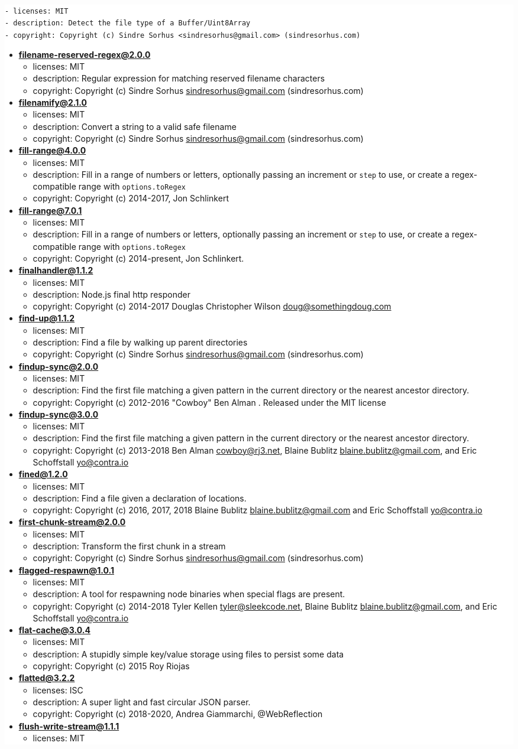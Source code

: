     - licenses: MIT
    - description: Detect the file type of a Buffer/Uint8Array
    - copyright: Copyright (c) Sindre Sorhus <sindresorhus@gmail.com> (sindresorhus.com)
 - **[filename-reserved-regex@2.0.0](https://github.com/sindresorhus/filename-reserved-regex)**
    - licenses: MIT
    - description: Regular expression for matching reserved filename characters
    - copyright: Copyright (c) Sindre Sorhus <sindresorhus@gmail.com> (sindresorhus.com)
 - **[filenamify@2.1.0](https://github.com/sindresorhus/filenamify)**
    - licenses: MIT
    - description: Convert a string to a valid safe filename
    - copyright: Copyright (c) Sindre Sorhus <sindresorhus@gmail.com> (sindresorhus.com)
 - **[fill-range@4.0.0](https://github.com/jonschlinkert/fill-range)**
    - licenses: MIT
    - description: Fill in a range of numbers or letters, optionally passing an increment or `step` to use, or create a regex-compatible range with `options.toRegex`
    - copyright: Copyright (c) 2014-2017, Jon Schlinkert
 - **[fill-range@7.0.1](https://github.com/jonschlinkert/fill-range)**
    - licenses: MIT
    - description: Fill in a range of numbers or letters, optionally passing an increment or `step` to use, or create a regex-compatible range with `options.toRegex`
    - copyright: Copyright (c) 2014-present, Jon Schlinkert.
 - **[finalhandler@1.1.2](https://github.com/pillarjs/finalhandler)**
    - licenses: MIT
    - description: Node.js final http responder
    - copyright: Copyright (c) 2014-2017 Douglas Christopher Wilson <doug@somethingdoug.com>
 - **[find-up@1.1.2](https://github.com/sindresorhus/find-up)**
    - licenses: MIT
    - description: Find a file by walking up parent directories
    - copyright: Copyright (c) Sindre Sorhus <sindresorhus@gmail.com> (sindresorhus.com)
 - **[findup-sync@2.0.0](https://github.com/js-cli/node-findup-sync)**
    - licenses: MIT
    - description: Find the first file matching a given pattern in the current directory or the nearest ancestor directory.
    - copyright: Copyright (c) 2012-2016 "Cowboy" Ben Alman  . Released under the MIT license
 - **[findup-sync@3.0.0](https://github.com/gulpjs/findup-sync)**
    - licenses: MIT
    - description: Find the first file matching a given pattern in the current directory or the nearest ancestor directory.
    - copyright: Copyright (c) 2013-2018 Ben Alman <cowboy@rj3.net>, Blaine Bublitz <blaine.bublitz@gmail.com>, and Eric Schoffstall <yo@contra.io>
 - **[fined@1.2.0](https://github.com/gulpjs/fined)**
    - licenses: MIT
    - description: Find a file given a declaration of locations.
    - copyright: Copyright (c) 2016, 2017, 2018 Blaine Bublitz <blaine.bublitz@gmail.com> and Eric Schoffstall <yo@contra.io>
 - **[first-chunk-stream@2.0.0](https://github.com/sindresorhus/first-chunk-stream)**
    - licenses: MIT
    - description: Transform the first chunk in a stream
    - copyright: Copyright (c) Sindre Sorhus <sindresorhus@gmail.com> (sindresorhus.com)
 - **[flagged-respawn@1.0.1](https://github.com/gulpjs/flagged-respawn)**
    - licenses: MIT
    - description: A tool for respawning node binaries when special flags are present.
    - copyright: Copyright (c) 2014-2018 Tyler Kellen <tyler@sleekcode.net>, Blaine Bublitz <blaine.bublitz@gmail.com>, and Eric Schoffstall <yo@contra.io>
 - **[flat-cache@3.0.4](https://github.com/royriojas/flat-cache)**
    - licenses: MIT
    - description: A stupidly simple key/value storage using files to persist some data
    - copyright: Copyright (c) 2015 Roy Riojas
 - **[flatted@3.2.2](https://github.com/WebReflection/flatted)**
    - licenses: ISC
    - description: A super light and fast circular JSON parser.
    - copyright: Copyright (c) 2018-2020, Andrea Giammarchi, @WebReflection
 - **[flush-write-stream@1.1.1](https://github.com/mafintosh/flush-write-stream)**
    - licenses: MIT